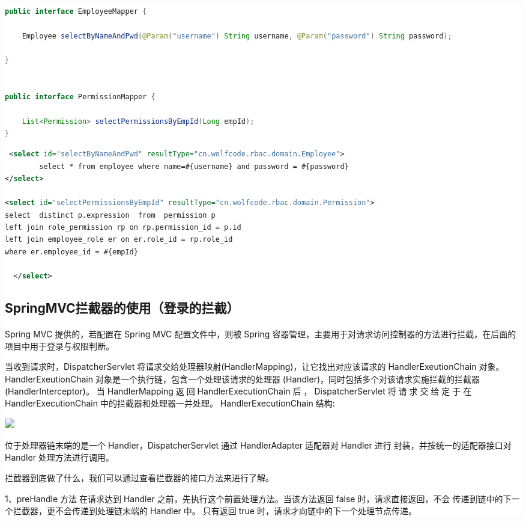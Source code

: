 ```java
```

```java
public interface EmployeeMapper {

    Employee selectByNameAndPwd(@Param("username") String username, @Param("password") String password);

}


public interface PermissionMapper {
   
    List<Permission> selectPermissionsByEmpId(Long empId);
}

```

```xml
 <select id="selectByNameAndPwd" resultType="cn.wolfcode.rbac.domain.Employee">
        select * from employee where name=#{username} and password = #{password}
</select>

<select id="selectPermissionsByEmpId" resultType="cn.wolfcode.rbac.domain.Permission">
select  distinct p.expression  from  permission p
left join role_permission rp on rp.permission_id = p.id
left join employee_role er on er.role_id = rp.role_id
where er.employee_id = #{empId}

  </select>

```



## SpringMVC拦截器的使用（登录的拦截）



Spring MVC 提供的，若配置在 Spring MVC 配置文件中，则被 Spring 容器管理，主要用于对请求访问控制器的方法进行拦截，在后面的项目中用于登录与权限判断。

当收到请求时，DispatcherServlet 将请求交给处理器映射(HandlerMapping)，让它找出对应该请求的 HandlerExeutionChain 对象。HandlerExeutionChain 对象是一个执行链，包含一个处理该请求的处理器 (Handler)，同时包括多个对该请求实施拦截的拦截器(HandlerInterceptor)。 当 HandlerMapping 返 回 HandlerExecutionChain 后 ， DispatcherServlet 将 请 求 交 给 定 于 在 HandlerExecutionChain 中的拦截器和处理器一并处理。 HandlerExecutionChain 结构:

![](/Volumes/KONGU/SSM的实训方案/课程讲义/image/11.png)

位于处理器链末端的是一个 Handler，DispatcherServlet 通过 HandlerAdapter 适配器对 Handler 进行 封装，并按统一的适配器接口对 Handler 处理方法进行调用。

拦截器到底做了什么，我们可以通过查看拦截器的接口方法来进行了解。

1、preHandle 方法 在请求达到 Handler 之前，先执行这个前置处理方法。当该方法返回 false 时，请求直接返回，不会 传递到链中的下一个拦截器，更不会传递到处理链末端的 Handler 中。 只有返回 true 时，请求才向链中的下一个处理节点传递。 
